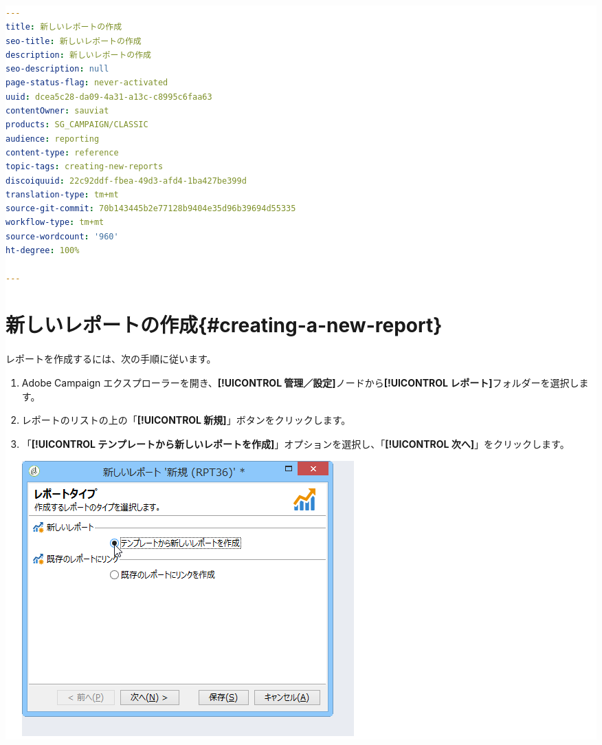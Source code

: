```yaml
---
title: 新しいレポートの作成
seo-title: 新しいレポートの作成
description: 新しいレポートの作成
seo-description: null
page-status-flag: never-activated
uuid: dcea5c28-da09-4a31-a13c-c8995c6faa63
contentOwner: sauviat
products: SG_CAMPAIGN/CLASSIC
audience: reporting
content-type: reference
topic-tags: creating-new-reports
discoiquuid: 22c92ddf-fbea-49d3-afd4-1ba427be399d
translation-type: tm+mt
source-git-commit: 70b143445b2e77128b9404e35d96b39694d55335
workflow-type: tm+mt
source-wordcount: '960'
ht-degree: 100%

---
```



# 新しいレポートの作成{#creating-a-new-report}

レポートを作成するには、次の手順に従います。

1. Adobe Campaign エクスプローラーを開き、**[!UICONTROL 管理／設定]**&#x200B;ノードから&#x200B;**[!UICONTROL レポート]**&#x200B;フォルダーを選択します。
1. レポートのリストの上の「**[!UICONTROL 新規]**」ボタンをクリックします。
1. 「**[!UICONTROL テンプレートから新しいレポートを作成]**」オプションを選択し、「**[!UICONTROL 次へ]**」をクリックします。

   ![](assets/s_ncs_advuser_report_wizard_new_01.png)
